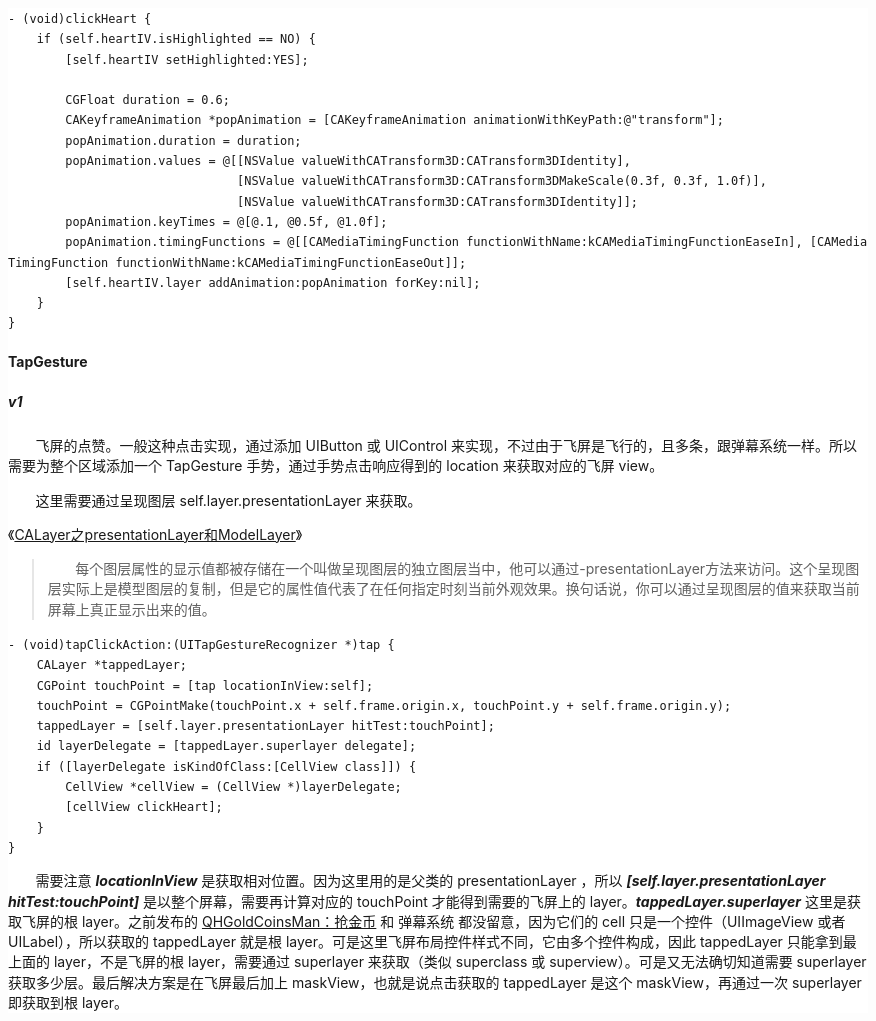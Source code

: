 ```objc
- (void)clickHeart {
    if (self.heartIV.isHighlighted == NO) {
        [self.heartIV setHighlighted:YES];
        
        CGFloat duration = 0.6;
        CAKeyframeAnimation *popAnimation = [CAKeyframeAnimation animationWithKeyPath:@"transform"];
        popAnimation.duration = duration;
        popAnimation.values = @[[NSValue valueWithCATransform3D:CATransform3DIdentity],
                                [NSValue valueWithCATransform3D:CATransform3DMakeScale(0.3f, 0.3f, 1.0f)],
                                [NSValue valueWithCATransform3D:CATransform3DIdentity]];
        popAnimation.keyTimes = @[@.1, @0.5f, @1.0f];
        popAnimation.timingFunctions = @[[CAMediaTimingFunction functionWithName:kCAMediaTimingFunctionEaseIn], [CAMediaTimingFunction functionWithName:kCAMediaTimingFunctionEaseOut]];
        [self.heartIV.layer addAnimation:popAnimation forKey:nil];
    }
}
```

#### TapGesture

##### v1

&nbsp;&nbsp;&nbsp;&nbsp;&nbsp;&nbsp;&nbsp;飞屏的点赞。一般这种点击实现，通过添加 UIButton 或 UIControl 来实现，不过由于飞屏是飞行的，且多条，跟弹幕系统一样。所以需要为整个区域添加一个 TapGesture 手势，通过手势点击响应得到的 location 来获取对应的飞屏 view。

&nbsp;&nbsp;&nbsp;&nbsp;&nbsp;&nbsp;&nbsp;这里需要通过呈现图层 self.layer.presentationLayer 来获取。

《[CALayer之presentationLayer和ModelLayer](https://www.jianshu.com/p/d50b0e13905c)》
>&nbsp;&nbsp;&nbsp;&nbsp;&nbsp;&nbsp;&nbsp;每个图层属性的显示值都被存储在一个叫做呈现图层的独立图层当中，他可以通过-presentationLayer方法来访问。这个呈现图层实际上是模型图层的复制，但是它的属性值代表了在任何指定时刻当前外观效果。换句话说，你可以通过呈现图层的值来获取当前屏幕上真正显示出来的值。

```objc
- (void)tapClickAction:(UITapGestureRecognizer *)tap {
    CALayer *tappedLayer;
    CGPoint touchPoint = [tap locationInView:self];
    touchPoint = CGPointMake(touchPoint.x + self.frame.origin.x, touchPoint.y + self.frame.origin.y);
    tappedLayer = [self.layer.presentationLayer hitTest:touchPoint];
    id layerDelegate = [tappedLayer.superlayer delegate];
    if ([layerDelegate isKindOfClass:[CellView class]]) {
        CellView *cellView = (CellView *)layerDelegate;
        [cellView clickHeart];
    }
}
```

&nbsp;&nbsp;&nbsp;&nbsp;&nbsp;&nbsp;&nbsp;需要注意 ***locationInView*** 是获取相对位置。因为这里用的是父类的 presentationLayer ，所以 ***[self.layer.presentationLayer hitTest:touchPoint]*** 是以整个屏幕，需要再计算对应的 touchPoint 才能得到需要的飞屏上的 layer。***tappedLayer.superlayer*** 这里是获取飞屏的根 layer。之前发布的 [QHGoldCoinsMan：抢金币](https://github.com/chenqihui/QHGoldCoinsMan) 和 弹幕系统 都没留意，因为它们的 cell 只是一个控件（UIImageView 或者 UILabel），所以获取的 tappedLayer 就是根  layer。可是这里飞屏布局控件样式不同，它由多个控件构成，因此 tappedLayer 只能拿到最上面的 layer，不是飞屏的根 layer，需要通过 superlayer 来获取（类似 superclass 或 superview）。可是又无法确切知道需要 superlayer 获取多少层。最后解决方案是在飞屏最后加上 maskView，也就是说点击获取的 tappedLayer 是这个 maskView，再通过一次 superlayer 即获取到根 layer。
